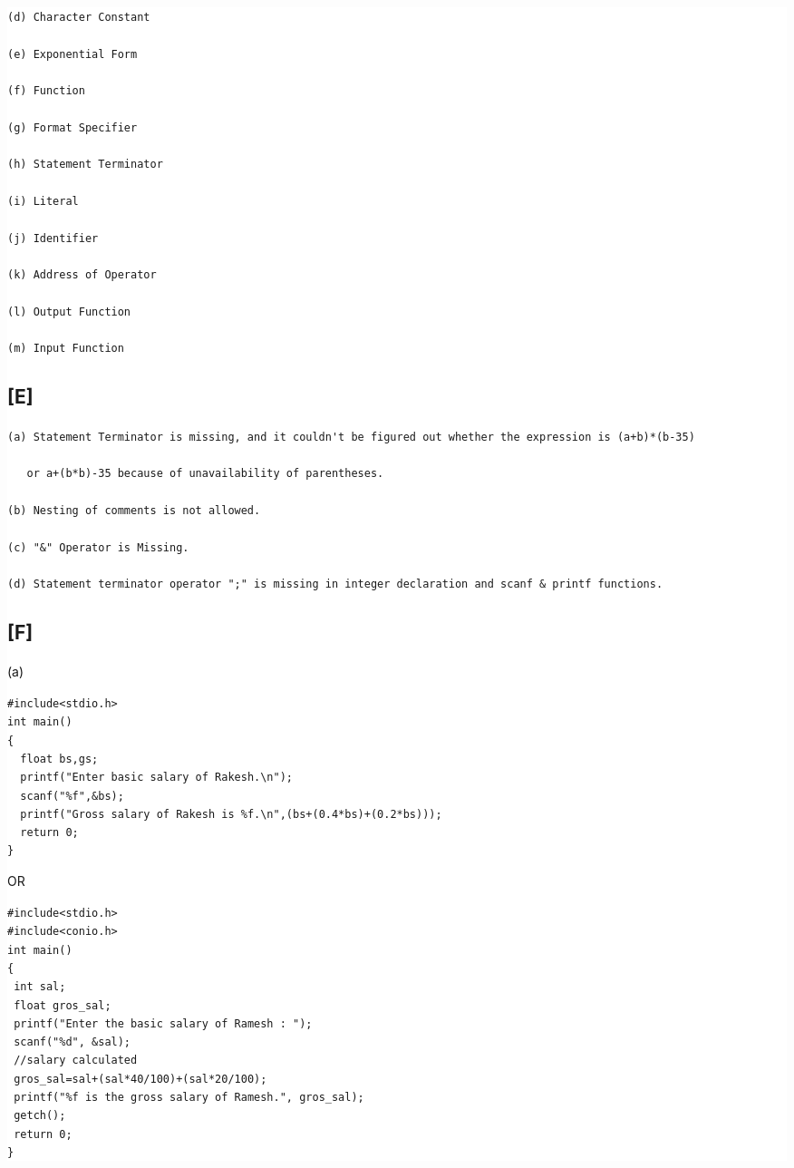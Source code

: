     (d) Character Constant
   
    (e) Exponential Form
   
    (f) Function
   
    (g) Format Specifier
   
    (h) Statement Terminator
   
    (i) Literal
   
    (j) Identifier
  
    (k) Address of Operator
  
    (l) Output Function
   
    (m) Input Function
    
## [E] 
    
    (a) Statement Terminator is missing, and it couldn't be figured out whether the expression is (a+b)*(b-35)
    
       or a+(b*b)-35 because of unavailability of parentheses.
    
    (b) Nesting of comments is not allowed.
    
    (c) "&" Operator is Missing.
    
    (d) Statement terminator operator ";" is missing in integer declaration and scanf & printf functions.
    
## [F]

   (a)
   
   	#include<stdio.h>
	int main()
	{
  	  float bs,gs;
  	  printf("Enter basic salary of Rakesh.\n");
  	  scanf("%f",&bs);
      printf("Gross salary of Rakesh is %f.\n",(bs+(0.4*bs)+(0.2*bs)));
  	  return 0;
	}
	
   OR
   
   	#include<stdio.h>
	#include<conio.h>
	int main()
	{
	 int sal;
	 float gros_sal;
  	 printf("Enter the basic salary of Ramesh : ");
	 scanf("%d", &sal);
	 //salary calculated
	 gros_sal=sal+(sal*40/100)+(sal*20/100);
	 printf("%f is the gross salary of Ramesh.", gros_sal);
	 getch();
	 return 0;
	}
   	